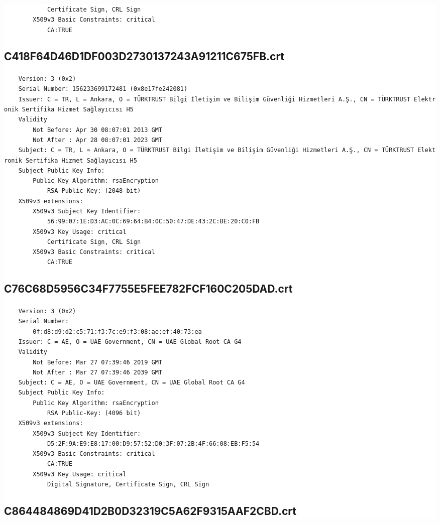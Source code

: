                 Certificate Sign, CRL Sign
            X509v3 Basic Constraints: critical
                CA:TRUE



C418F64D46D1DF003D2730137243A91211C675FB.crt
--------------------------------------------

        Version: 3 (0x2)
        Serial Number: 156233699172481 (0x8e17fe242081)
        Issuer: C = TR, L = Ankara, O = TÜRKTRUST Bilgi İletişim ve Bilişim Güvenliği Hizmetleri A.Ş., CN = TÜRKTRUST Elektronik Sertifika Hizmet Sağlayıcısı H5
        Validity
            Not Before: Apr 30 08:07:01 2013 GMT
            Not After : Apr 28 08:07:01 2023 GMT
        Subject: C = TR, L = Ankara, O = TÜRKTRUST Bilgi İletişim ve Bilişim Güvenliği Hizmetleri A.Ş., CN = TÜRKTRUST Elektronik Sertifika Hizmet Sağlayıcısı H5
        Subject Public Key Info:
            Public Key Algorithm: rsaEncryption
                RSA Public-Key: (2048 bit)
        X509v3 extensions:
            X509v3 Subject Key Identifier: 
                56:99:07:1E:D3:AC:0C:69:64:B4:0C:50:47:DE:43:2C:BE:20:C0:FB
            X509v3 Key Usage: critical
                Certificate Sign, CRL Sign
            X509v3 Basic Constraints: critical
                CA:TRUE



C76C68D5956C34F7755E5FEE782FCF160C205DAD.crt
--------------------------------------------

        Version: 3 (0x2)
        Serial Number:
            0f:d8:d9:d2:c5:71:f3:7c:e9:f3:08:ae:ef:40:73:ea
        Issuer: C = AE, O = UAE Government, CN = UAE Global Root CA G4
        Validity
            Not Before: Mar 27 07:39:46 2019 GMT
            Not After : Mar 27 07:39:46 2039 GMT
        Subject: C = AE, O = UAE Government, CN = UAE Global Root CA G4
        Subject Public Key Info:
            Public Key Algorithm: rsaEncryption
                RSA Public-Key: (4096 bit)
        X509v3 extensions:
            X509v3 Subject Key Identifier: 
                D5:2F:9A:E9:E8:17:00:D9:57:52:D0:3F:07:2B:4F:66:08:EB:F5:54
            X509v3 Basic Constraints: critical
                CA:TRUE
            X509v3 Key Usage: critical
                Digital Signature, Certificate Sign, CRL Sign



C864484869D41D2B0D32319C5A62F9315AAF2CBD.crt
--------------------------------------------
